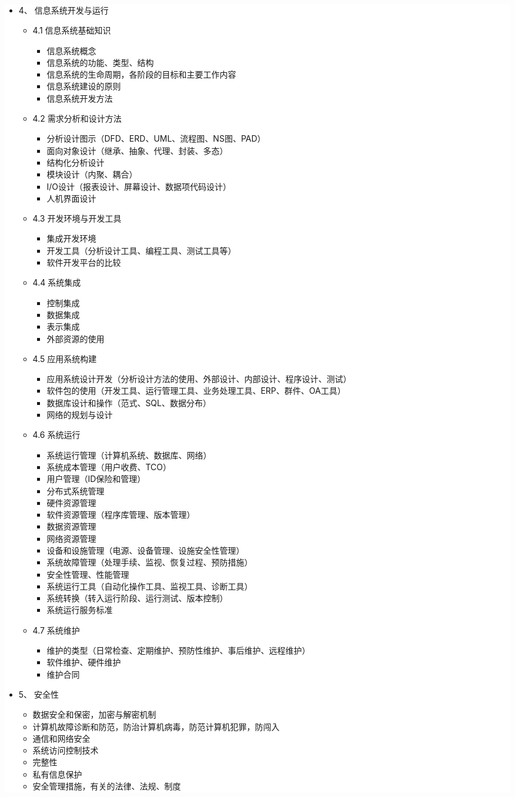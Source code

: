 - 4、 信息系统开发与运行
	- 4.1 信息系统基础知识
		- 信息系统概念
		- 信息系统的功能、类型、结构
		- 信息系统的生命周期，各阶段的目标和主要工作内容
		- 信息系统建设的原则
		- 信息系统开发方法
	- 4.2 需求分析和设计方法
		- 分析设计图示（DFD、ERD、UML、流程图、NS图、PAD）
		- 面向对象设计（继承、抽象、代理、封装、多态）
		- 结构化分析设计
		- 模块设计（内聚、耦合）
		- I/O设计（报表设计、屏幕设计、数据项代码设计）
		- 人机界面设计
	- 4.3 开发环境与开发工具
		- 集成开发环境
		- 开发工具（分析设计工具、编程工具、测试工具等）
		- 软件开发平台的比较

	- 4.4 系统集成
		- 控制集成
		- 数据集成
		- 表示集成
		- 外部资源的使用
	- 4.5 应用系统构建
		- 应用系统设计开发（分析设计方法的使用、外部设计、内部设计、程序设计、测试）
		- 软件包的使用（开发工具、运行管理工具、业务处理工具、ERP、群件、OA工具）
		- 数据库设计和操作（范式、SQL、数据分布）
		- 网络的规划与设计
	- 4.6 系统运行
		- 系统运行管理（计算机系统、数据库、网络）
		- 系统成本管理（用户收费、TCO）
		- 用户管理（ID保险和管理）
		- 分布式系统管理
		- 硬件资源管理
		- 软件资源管理（程序库管理、版本管理）
		- 数据资源管理
		- 网络资源管理
		- 设备和设施管理（电源、设备管理、设施安全性管理）
		- 系统故障管理（处理手续、监视、恢复过程、预防措施）
		- 安全性管理、性能管理
		- 系统运行工具（自动化操作工具、监视工具、诊断工具）
		- 系统转换（转入运行阶段、运行测试、版本控制）
		- 系统运行服务标准
	- 4.7 系统维护
		- 维护的类型（日常检查、定期维护、预防性维护、事后维护、远程维护）
		- 软件维护、硬件维护
		- 维护合同

- 5、 安全性
	- 数据安全和保密，加密与解密机制
	- 计算机故障诊断和防范，防治计算机病毒，防范计算机犯罪，防闯入
	- 通信和网络安全
	- 系统访问控制技术
	- 完整性
	- 私有信息保护
	- 安全管理措施，有关的法律、法规、制度
